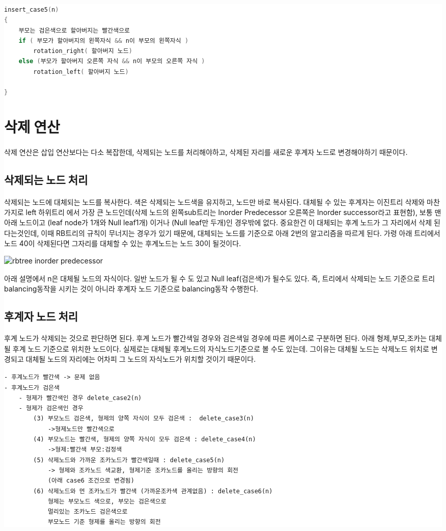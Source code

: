 ```c  
insert_case5(n) 
{  
	부모는 검은색으로 할아버지는 빨간색으로   
	if ( 부모가 할아버지의 왼쪽자식 && n이 부모의 왼쪽자식 )  
		rotation_right( 할아버지 노드)  
	else (부모가 할아버지 오른쪽 자식 && n이 부모의 오른쪽 자식 )  
		rotation_left( 할아버지 노드)  
  
}  
```  
  
  
  
    
    
    
    
# 삭제 연산  
    
삭제 연산은 삽입 연산보다는 다소 복잡한데, 삭제되는 노드를 처리해야하고, 삭제된 자리를 새로운 후계자 노드로 변경해야하기 때문이다.  
    
## 삭제되는 노드 처리    
    
삭제되는 노드에 대체되는 노드를 복사한다. 색은 삭제되는 노드색을 유지하고, 노드만 바로 복사된다. 대체될 수 있는 후계자는 이진트리 삭제와 마찬가지로 left 하위트리 에서 가장 큰 노드인데(삭제 노드의 왼쪽sub트리는  Inorder Predecessor 오른쪽은 Inorder successor라고 표현함), 보통 맨 아래 노드이고 (leaf node가 1개와 Null leaf1개) 이거나 (Null leaf만 두개)인 경우밖에 없다. 중요한건 이 대체되는 후계 노드가 그 자리에서 삭제 된다는것인데, 이때 RB트리의 규칙이 무너지는 경우가 있기 때문에, 대체되는 노드를 기준으로 아래 2번의 알고리즘을 따르게 된다. 가령 아래 트리에서 노드 40이 삭제된다면 그자리를 대체할 수 있는 후계노드는 노드 30이 될것이다.      
      
![rbtree inorder predecessor]({{site.baseurl}}/assets/img/rbtree_inorder_predecessor.png)

아래 설명에서 n은 대체될 노드의 자식이다. 일반 노드가 될 수 도 있고 Null leaf(검은색)가 될수도 있다. 즉, 트리에서 삭제되는 노드 기준으로 트리 balancing동작을 시키는 것이 아니라 후계자 노드 기준으로 balancing동작 수행한다.    
    
## 후계자 노드 처리    
    
후계 노드가 삭제되는 것으로 판단하면 된다. 후계 노드가 빨간색일 경우와 검은색일 경우에 따른 케이스로 구분하면 된다. 아래 형제,부모,조카는 대체될 후계 노드 기준으로 위치한 노드이다. 실제로는 대체될 후계노드의 자식노드기준으로 볼 수도 있는데. 그이유는 대체될 노드는 삭제노드 위치로 변경되고 대체될 노드의 자리에는 어차피 그 노드의 자식노드가 위치할 것이기 때문이다.    
    
```
- 후계노드가 빨간색 -> 문제 없음    
- 후계노드가 검은색     
	- 형제가 빨간색인 경우 delete_case2(n)    
	- 형제가 검은색인 경우    
		(3) 부모노드 검은색, 형제의 양쪽 자식이 모두 검은색 :  delete_case3(n)    
			->형제노드만 빨간색으로    
		(4) 부모노드는 빨간색, 형제의 양쪽 자식이 모두 검은색 : delete_case4(n)    
			->형제:빨간색 부모:검정색    
		(5) 삭제노드와 가까운 조카노드가 빨간색일때 : delete_case5(n)    
			-> 형제와 조카노드 색교환, 형제기준 조카노드를 올리는 방향의 회전    
			(아래 case6 조건으로 변경됨)    
		(6) 삭제노드와 먼 조카노드가 빨간색 (가까운조카색 관계없음) : delete_case6(n)    
			형제는 부모노드 색으로, 부모는 검은색으로     
			멀리있는 조카노드 검은색으로    
			부모노드 기준 형제를 올리는 방향의 회전     
```    
    